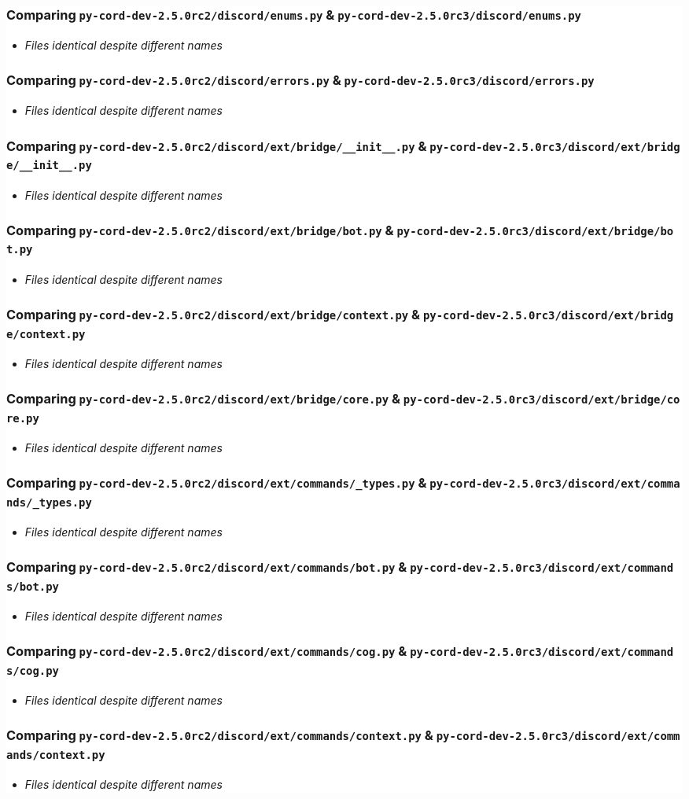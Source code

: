 ### Comparing `py-cord-dev-2.5.0rc2/discord/enums.py` & `py-cord-dev-2.5.0rc3/discord/enums.py`

 * *Files identical despite different names*

### Comparing `py-cord-dev-2.5.0rc2/discord/errors.py` & `py-cord-dev-2.5.0rc3/discord/errors.py`

 * *Files identical despite different names*

### Comparing `py-cord-dev-2.5.0rc2/discord/ext/bridge/__init__.py` & `py-cord-dev-2.5.0rc3/discord/ext/bridge/__init__.py`

 * *Files identical despite different names*

### Comparing `py-cord-dev-2.5.0rc2/discord/ext/bridge/bot.py` & `py-cord-dev-2.5.0rc3/discord/ext/bridge/bot.py`

 * *Files identical despite different names*

### Comparing `py-cord-dev-2.5.0rc2/discord/ext/bridge/context.py` & `py-cord-dev-2.5.0rc3/discord/ext/bridge/context.py`

 * *Files identical despite different names*

### Comparing `py-cord-dev-2.5.0rc2/discord/ext/bridge/core.py` & `py-cord-dev-2.5.0rc3/discord/ext/bridge/core.py`

 * *Files identical despite different names*

### Comparing `py-cord-dev-2.5.0rc2/discord/ext/commands/_types.py` & `py-cord-dev-2.5.0rc3/discord/ext/commands/_types.py`

 * *Files identical despite different names*

### Comparing `py-cord-dev-2.5.0rc2/discord/ext/commands/bot.py` & `py-cord-dev-2.5.0rc3/discord/ext/commands/bot.py`

 * *Files identical despite different names*

### Comparing `py-cord-dev-2.5.0rc2/discord/ext/commands/cog.py` & `py-cord-dev-2.5.0rc3/discord/ext/commands/cog.py`

 * *Files identical despite different names*

### Comparing `py-cord-dev-2.5.0rc2/discord/ext/commands/context.py` & `py-cord-dev-2.5.0rc3/discord/ext/commands/context.py`

 * *Files identical despite different names*
